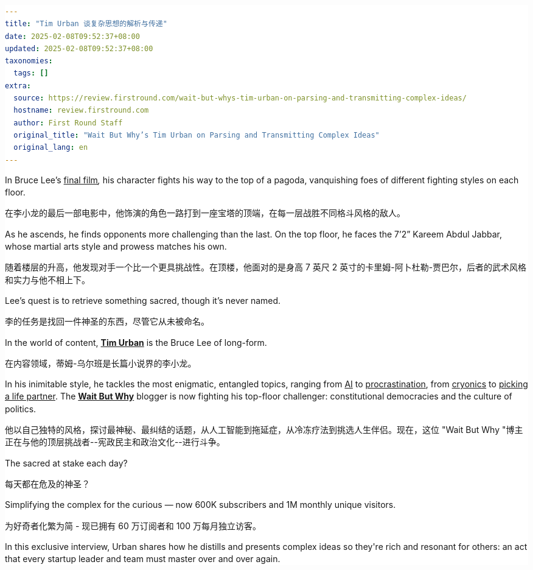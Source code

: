 ```yaml
---
title: "Tim Urban 谈复杂思想的解析与传递"
date: 2025-02-08T09:52:37+08:00
updated: 2025-02-08T09:52:37+08:00
taxonomies:
  tags: []
extra:
  source: https://review.firstround.com/wait-but-whys-tim-urban-on-parsing-and-transmitting-complex-ideas/
  hostname: review.firstround.com
  author: First Round Staff
  original_title: "Wait But Why’s Tim Urban on Parsing and Transmitting Complex Ideas"
  original_lang: en
---
```


In Bruce Lee’s [final film](https://en.wikipedia.org/wiki/Game_of_Death?ref=review.firstround.com)_,_ his character fights his way to the top of a pagoda, vanquishing foes of different fighting styles on each floor.  

在李小龙的最后一部电影中，他饰演的角色一路打到一座宝塔的顶端，在每一层战胜不同格斗风格的敌人。  

As he ascends, he finds opponents more challenging than the last. On the top floor, he faces the 7’2” Kareem Abdul Jabbar, whose martial arts style and prowess matches his own.  

随着楼层的升高，他发现对手一个比一个更具挑战性。在顶楼，他面对的是身高 7 英尺 2 英寸的卡里姆-阿卜杜勒-贾巴尔，后者的武术风格和实力与他不相上下。  

Lee’s quest is to retrieve something sacred, though it’s never named.  

李的任务是找回一件神圣的东西，尽管它从未被命名。

In the world of content, **[Tim Urban](https://waitbutwhy.com/wait-but-who?ref=review.firstround.com)** is the Bruce Lee of long-form.  

在内容领域，蒂姆-乌尔班是长篇小说界的李小龙。  

In his inimitable style, he tackles the most enigmatic, entangled topics, ranging from [AI](https://waitbutwhy.com/2015/01/artificial-intelligence-revolution-1.html?ref=review.firstround.com) to [procrastination](https://waitbutwhy.com/2013/10/why-procrastinators-procrastinate.html?ref=review.firstround.com), from [cryonics](https://waitbutwhy.com/2016/03/cryonics.html?ref=review.firstround.com) to [picking a life partner](https://waitbutwhy.com/2014/02/pick-life-partner.html?ref=review.firstround.com). The **[Wait But Why](https://waitbutwhy.com/?ref=review.firstround.com)** blogger is now fighting his top-floor challenger: constitutional democracies and the culture of politics.  

他以自己独特的风格，探讨最神秘、最纠结的话题，从人工智能到拖延症，从冷冻疗法到挑选人生伴侣。现在，这位 "Wait But Why "博主正在与他的顶层挑战者--宪政民主和政治文化--进行斗争。  

The sacred at stake each day?  

每天都在危及的神圣？  

Simplifying the complex for the curious — now 600K subscribers and 1M monthly unique visitors.  

为好奇者化繁为简 - 现已拥有 60 万订阅者和 100 万每月独立访客。

In this exclusive interview, Urban shares how he distills and presents complex ideas so they're rich and resonant for others: an act that every startup leader and team must master over and over again.  
